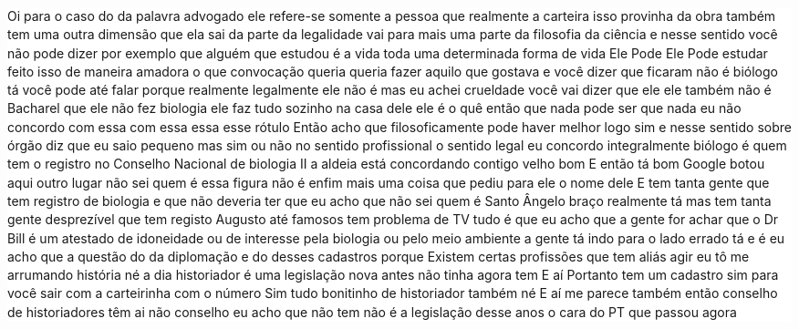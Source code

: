 Oi para o caso do da palavra advogado
ele refere-se somente a pessoa que
realmente a carteira isso provinha da
obra
também tem uma outra dimensão que ela
sai da parte da legalidade vai para mais
uma parte da filosofia da ciência
e nesse sentido você não pode dizer por
exemplo que alguém que estudou
é
a vida toda uma determinada forma de
vida
Ele Pode
Ele Pode estudar feito isso de maneira
amadora o que convocação queria queria
fazer aquilo que gostava e você dizer
que ficaram não é biólogo tá você pode
até falar porque realmente legalmente
ele não é mas eu achei crueldade você
vai dizer que ele ele também não é
Bacharel que ele não fez biologia ele
faz tudo sozinho na casa dele ele é o
quê então
que nada pode ser que nada eu não
concordo com essa com essa essa esse
rótulo Então acho que filosoficamente
pode haver melhor logo sim e nesse
sentido sobre órgão diz que eu saio
pequeno mas sim ou não no sentido
profissional o sentido legal eu concordo
integralmente
biólogo é quem tem o registro no
Conselho Nacional de biologia II
a aldeia está concordando contigo velho
bom
E então tá bom Google botou aqui outro
lugar não sei quem é essa figura não é
enfim mais uma
coisa que pediu para ele o nome dele
E tem tanta gente que tem registro de
biologia e que não deveria ter que eu
acho que não sei quem é Santo Ângelo
braço realmente tá mas tem tanta gente
desprezível que tem registo
Augusto até famosos tem problema de TV
tudo é que eu acho que a gente for achar
que o Dr Bill é um atestado de
idoneidade ou de interesse pela biologia
ou pelo meio ambiente a gente tá indo
para o lado errado tá
e é eu acho que a questão do da
diplomação e do
desses cadastros porque Existem certas
profissões que tem aliás agir eu tô me
arrumando história né a dia historiador
é uma legislação nova antes não tinha
agora tem E aí Portanto tem um cadastro
sim para você sair com a carteirinha com
o número Sim tudo bonitinho de
historiador também né
E aí me parece também então conselho de
historiadores têm ai não conselho eu
acho que não tem não é a legislação
desse anos o cara do PT que passou agora